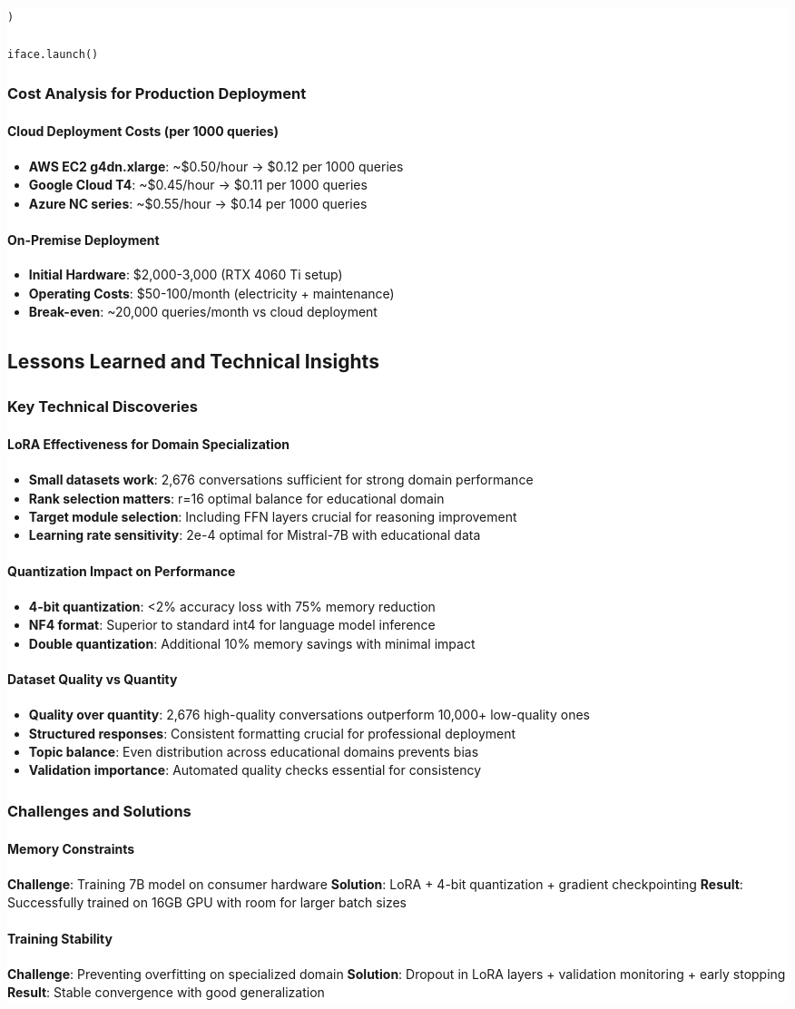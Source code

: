 ```python
)

iface.launch()
```

### **Cost Analysis for Production Deployment**

#### **Cloud Deployment Costs** (per 1000 queries)
- **AWS EC2 g4dn.xlarge**: ~$0.50/hour → $0.12 per 1000 queries
- **Google Cloud T4**: ~$0.45/hour → $0.11 per 1000 queries  
- **Azure NC series**: ~$0.55/hour → $0.14 per 1000 queries

#### **On-Premise Deployment**
- **Initial Hardware**: $2,000-3,000 (RTX 4060 Ti setup)
- **Operating Costs**: $50-100/month (electricity + maintenance)
- **Break-even**: ~20,000 queries/month vs cloud deployment

## Lessons Learned and Technical Insights

### **Key Technical Discoveries**

#### **LoRA Effectiveness for Domain Specialization**
- **Small datasets work**: 2,676 conversations sufficient for strong domain performance
- **Rank selection matters**: r=16 optimal balance for educational domain
- **Target module selection**: Including FFN layers crucial for reasoning improvement
- **Learning rate sensitivity**: 2e-4 optimal for Mistral-7B with educational data

#### **Quantization Impact on Performance**
- **4-bit quantization**: <2% accuracy loss with 75% memory reduction
- **NF4 format**: Superior to standard int4 for language model inference
- **Double quantization**: Additional 10% memory savings with minimal impact

#### **Dataset Quality vs Quantity**
- **Quality over quantity**: 2,676 high-quality conversations outperform 10,000+ low-quality ones
- **Structured responses**: Consistent formatting crucial for professional deployment
- **Topic balance**: Even distribution across educational domains prevents bias
- **Validation importance**: Automated quality checks essential for consistency

### **Challenges and Solutions**

#### **Memory Constraints**
**Challenge**: Training 7B model on consumer hardware
**Solution**: LoRA + 4-bit quantization + gradient checkpointing
**Result**: Successfully trained on 16GB GPU with room for larger batch sizes

#### **Training Stability**
**Challenge**: Preventing overfitting on specialized domain
**Solution**: Dropout in LoRA layers + validation monitoring + early stopping
**Result**: Stable convergence with good generalization
